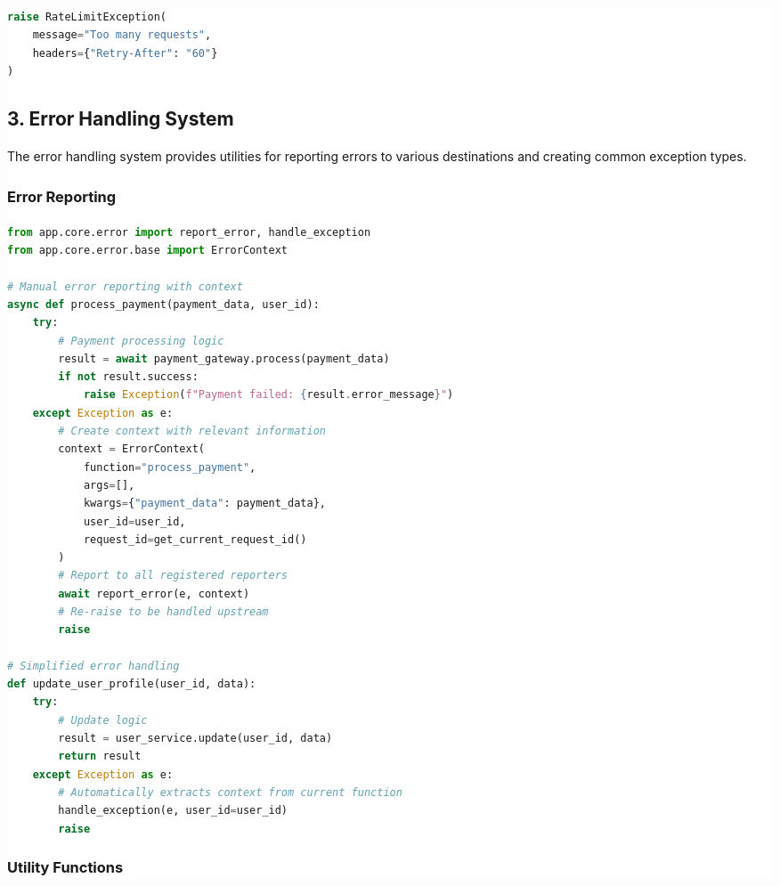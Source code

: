 ```python
raise RateLimitException(
    message="Too many requests",
    headers={"Retry-After": "60"}
)
```

## 3. Error Handling System

The error handling system provides utilities for reporting errors to various destinations and creating common exception types.

### Error Reporting

```python
from app.core.error import report_error, handle_exception
from app.core.error.base import ErrorContext

# Manual error reporting with context
async def process_payment(payment_data, user_id):
    try:
        # Payment processing logic
        result = await payment_gateway.process(payment_data)
        if not result.success:
            raise Exception(f"Payment failed: {result.error_message}")
    except Exception as e:
        # Create context with relevant information
        context = ErrorContext(
            function="process_payment",
            args=[],
            kwargs={"payment_data": payment_data},
            user_id=user_id,
            request_id=get_current_request_id()
        )
        # Report to all registered reporters
        await report_error(e, context)
        # Re-raise to be handled upstream
        raise

# Simplified error handling
def update_user_profile(user_id, data):
    try:
        # Update logic
        result = user_service.update(user_id, data)
        return result
    except Exception as e:
        # Automatically extracts context from current function
        handle_exception(e, user_id=user_id)
        raise
```

### Utility Functions
